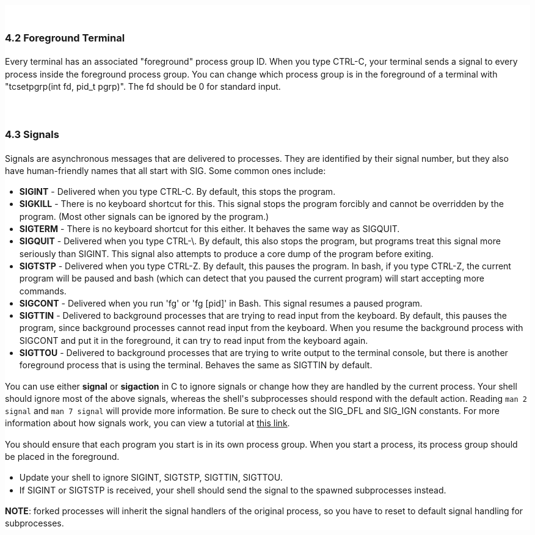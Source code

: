 <br />

### 4.2 Foreground Terminal

Every terminal has an associated "foreground" process group ID. When you type CTRL-C, your terminal
sends a signal to every process inside the foreground process group. You can change which process group
is in the foreground of a terminal with "tcsetpgrp(int fd, pid_t pgrp)". The fd should be 0 for standard input.

<br />

### 4.3 Signals

Signals are asynchronous messages that are delivered to processes. They are identified by their signal
number, but they also have human-friendly names that all start with SIG. Some common ones include:  
* **SIGINT** - Delivered when you type CTRL-C. By default, this stops the program.
* **SIGKILL** - There is no keyboard shortcut for this. This signal stops the program forcibly and cannot be overridden by the program. (Most other signals can be ignored by the program.)
* **SIGTERM** - There is no keyboard shortcut for this either. It behaves the same way as SIGQUIT.
* **SIGQUIT** - Delivered when you type CTRL-\\. By default, this also stops the program, but programs treat this signal more seriously than SIGINT. This signal also attempts to produce a core dump of the program before exiting.
* **SIGTSTP** - Delivered when you type CTRL-Z. By default, this pauses the program. In bash, if you type CTRL-Z, the current program will be paused and bash (which can detect that you paused the current program) will start accepting more commands.
* **SIGCONT** - Delivered when you run 'fg' or 'fg [pid]' in Bash. This signal resumes a paused program.
* **SIGTTIN** - Delivered to background processes that are trying to read input from the keyboard. By default, this pauses the program, since background processes cannot read input from the keyboard. When you resume the background process with SIGCONT and put it in the foreground, it can try to read input from the keyboard again.
* **SIGTTOU** - Delivered to background processes that are trying to write output to the terminal console, but there is another foreground process that is using the terminal. Behaves the same as SIGTTIN by default.

You can use either **signal** or **sigaction** in C to ignore signals or change how they are handled by the current process. Your shell
should ignore most of the above signals, whereas the shell's subprocesses should respond with the
default action. Reading ```man 2 signal``` and ```man 7 signal``` will provide more information. Be sure to check out the SIG_DFL and
SIG_IGN constants. For more information about how signals work, you can view a tutorial at <a href="https://www.usna.edu/Users/cs/aviv/classes/ic221/s16/lec/19/lec.html">this link</a>.

You should ensure that each program you start is in its own process group. When you start a process,
its process group should be placed in the foreground.

- Update your shell to ignore SIGINT, SIGTSTP, SIGTTIN, SIGTTOU.
- If SIGINT or SIGTSTP is received, your shell should send the signal to the spawned subprocesses instead. 

**NOTE**: forked processes will inherit the signal handlers of the original process, so you have to reset to default signal handling for subprocesses.
